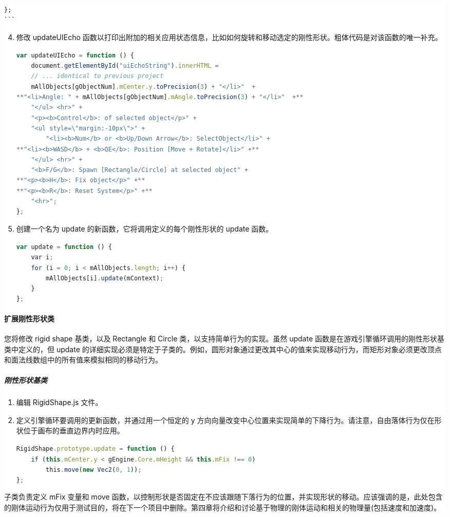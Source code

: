     };
    ```

4.  修改 updateUIEcho 函数以打印出附加的相关应用状态信息，比如如何旋转和移动选定的刚性形状。粗体代码是对该函数的唯一补充。

    ```js
    var updateUIEcho = function () {
        document.getElementById("uiEchoString").innerHTML =
        // ... identical to previous project
        mAllObjects[gObjectNum].mCenter.y.toPrecision(3) + "</li>"  +
    **"<li>Angle: " + mAllObjects[gObjectNum].mAngle.toPrecision(3) + "</li>"  +** 
        "</ul> <hr>" +
        "<p><b>Control</b>: of selected object</p>" +
        "<ul style=\"margin:-10px\">" +
            "<li><b>Num</b> or <b>Up/Down Arrow</b>: SelectObject</li>" +
    **"<li><b>WASD</b> + <b>QE</b>: Position [Move + Rotate]</li>" +** 
        "</ul> <hr>" +
        "<b>F/G</b>: Spawn [Rectangle/Circle] at selected object" +
    **"<p><b>H</b>: Fix object</p>" +** 
    **"<p><b>R</b>: Reset System</p>" +** 
        "<hr>";
    };
    ```

5.  创建一个名为 update 的新函数，它将调用定义的每个刚性形状的 update 函数。

    ```js
    var update = function () {
        var i;
        for (i = 0; i < mAllObjects.length; i++) {
            mAllObjects[i].update(mContext);
        }
    };
    ```

#### 扩展刚性形状类

您将修改 rigid shape 基类，以及 Rectangle 和 Circle 类，以支持简单行为的实现。虽然 update 函数是在游戏引擎循环调用的刚性形状基类中定义的，但 update 的详细实现必须是特定于子类的。例如，圆形对象通过更改其中心的值来实现移动行为，而矩形对象必须更改顶点和面法线数组中的所有值来模拟相同的移动行为。

##### 刚性形状基类

1.  编辑 RigidShape.js 文件。

2.  定义引擎循环要调用的更新函数，并通过用一个恒定的 y 方向向量改变中心位置来实现简单的下降行为。请注意，自由落体行为仅在形状位于画布的垂直边界内时应用。

    ```js
    RigidShape.prototype.update = function () {
        if (this.mCenter.y < gEngine.Core.mHeight && this.mFix !== 0)
            this.move(new Vec2(0, 1));
    };
    ```

子类负责定义 mFix 变量和 move 函数，以控制形状是否固定在不应该跟随下落行为的位置，并实现形状的移动。应该强调的是，此处包含的刚体运动行为仅用于测试目的，将在下一个项目中删除。第四章将介绍和讨论基于物理的刚体运动和相关的物理量(包括速度和加速度)。
